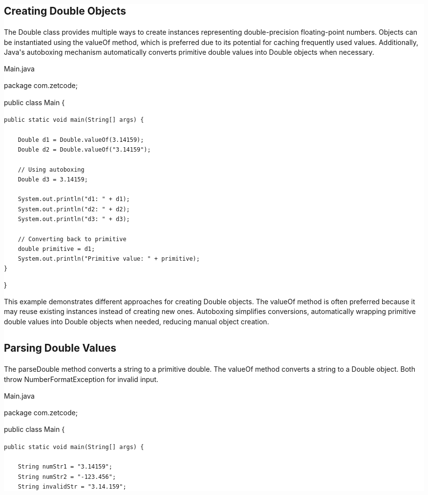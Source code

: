 ## Creating Double Objects

The Double class provides multiple ways to create instances
representing double-precision floating-point numbers. Objects can be
instantiated using the valueOf method, which is preferred due to
its potential for caching frequently used values. Additionally, Java's
autoboxing mechanism automatically converts primitive double values
into Double objects when necessary.

Main.java
  

package com.zetcode;

public class Main {

    public static void main(String[] args) {

        Double d1 = Double.valueOf(3.14159);
        Double d2 = Double.valueOf("3.14159");

        // Using autoboxing
        Double d3 = 3.14159;

        System.out.println("d1: " + d1);
        System.out.println("d2: " + d2);
        System.out.println("d3: " + d3);

        // Converting back to primitive
        double primitive = d1;
        System.out.println("Primitive value: " + primitive);
    }
}

This example demonstrates different approaches for creating Double
objects. The valueOf method is often preferred because it may reuse
existing instances instead of creating new ones. Autoboxing simplifies
conversions, automatically wrapping primitive double values into
Double objects when needed, reducing manual object creation.

## Parsing Double Values

The parseDouble method converts a string to a primitive double.
The valueOf method converts a string to a Double object. Both
throw NumberFormatException for invalid input.

Main.java
  

package com.zetcode;

public class Main {

    public static void main(String[] args) {

        String numStr1 = "3.14159";
        String numStr2 = "-123.456";
        String invalidStr = "3.14.159";
        